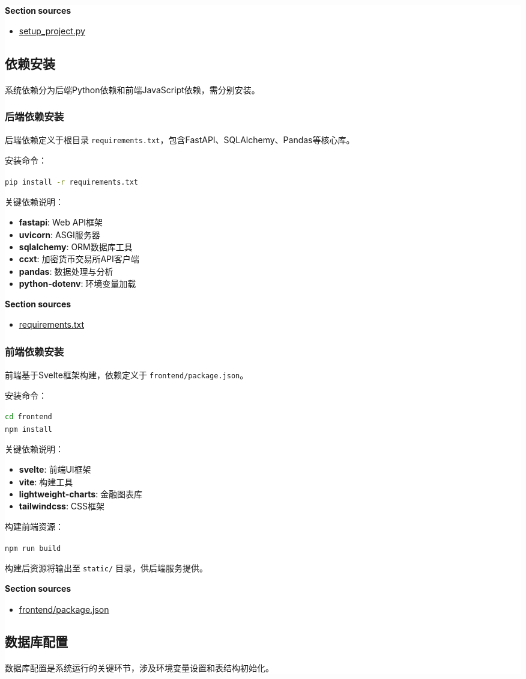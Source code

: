 **Section sources**
- [setup_project.py](file://setup_project.py#L1-L36)

## 依赖安装

系统依赖分为后端Python依赖和前端JavaScript依赖，需分别安装。

### 后端依赖安装
后端依赖定义于根目录 `requirements.txt`，包含FastAPI、SQLAlchemy、Pandas等核心库。

安装命令：
```bash
pip install -r requirements.txt
```

关键依赖说明：
- **fastapi**: Web API框架
- **uvicorn**: ASGI服务器
- **sqlalchemy**: ORM数据库工具
- **ccxt**: 加密货币交易所API客户端
- **pandas**: 数据处理与分析
- **python-dotenv**: 环境变量加载

**Section sources**
- [requirements.txt](file://requirements.txt#L1-L18)

### 前端依赖安装
前端基于Svelte框架构建，依赖定义于 `frontend/package.json`。

安装命令：
```bash
cd frontend
npm install
```

关键依赖说明：
- **svelte**: 前端UI框架
- **vite**: 构建工具
- **lightweight-charts**: 金融图表库
- **tailwindcss**: CSS框架

构建前端资源：
```bash
npm run build
```

构建后资源将输出至 `static/` 目录，供后端服务提供。

**Section sources**
- [frontend/package.json](file://frontend/package.json#L1-L53)

## 数据库配置

数据库配置是系统运行的关键环节，涉及环境变量设置和表结构初始化。

